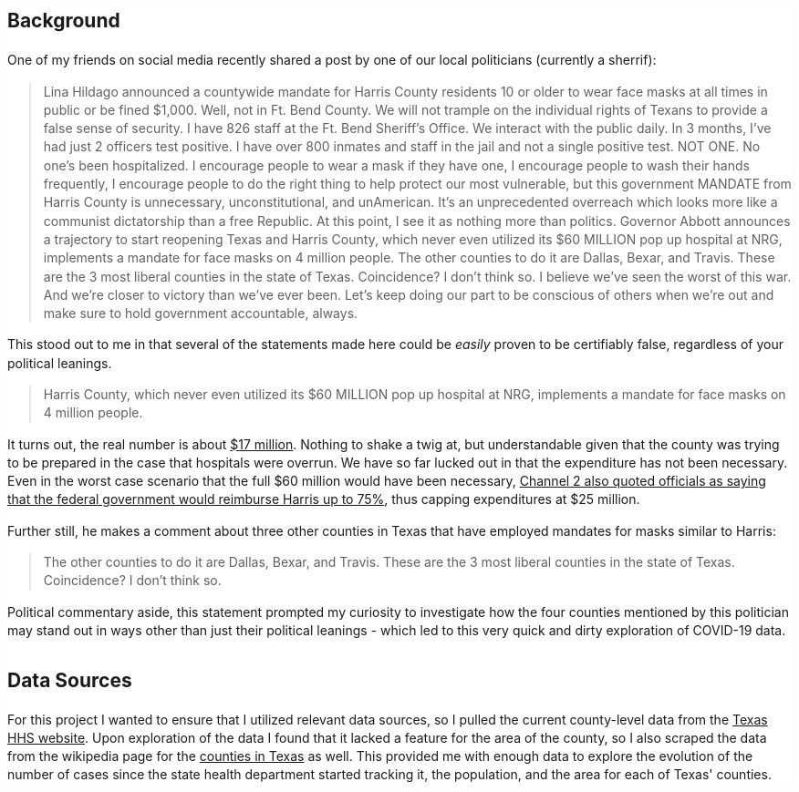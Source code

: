 ## Background

One of my friends on social media recently shared a post by one of our local politicians (currently a sherrif):

>Lina Hildago announced a countywide mandate for Harris County residents 10 or older to wear face masks at all times in public or be fined $1,000. Well, not in Ft. Bend County. We will not trample on the individual rights of Texans to provide a false sense of security. I have 826 staff at the Ft. Bend Sheriff’s Office. We interact with the public daily. In 3 months, I’ve had just 2 officers test positive. I have over 800 inmates and staff in the jail and not a single positive test. NOT ONE. No one’s been hospitalized. I encourage people to wear a mask if they have one, I encourage people to wash their hands frequently, I encourage people to do the right thing to help protect our most vulnerable, but this government MANDATE from Harris County is unnecessary, unconstitutional, and unAmerican. It’s an unprecedented overreach which looks more like a communist dictatorship than a free Republic. At this point, I see it as nothing more than politics. Governor Abbott announces a trajectory to start reopening Texas and Harris County, which never even utilized its $60 MILLION pop up hospital at NRG, implements a mandate for face masks on 4 million people. The other counties to do it are Dallas, Bexar, and Travis. These are the 3 most liberal counties in the state of Texas. Coincidence? I don’t think so. I believe we’ve seen the worst of this war. And we’re closer to victory than we’ve ever been. Let’s keep doing our part to be conscious of others when we’re out and make sure to hold government accountable, always.

This stood out to me in that several of the statements made here could be _easily_ proven to be certifiably false, regardless of your political leanings.

> Harris County, which never even utilized its $60 MILLION pop up hospital at NRG, implements a mandate for face masks on 4 million people.

It turns out, the real number is about [$17 million][1]. Nothing to shake a twig at, but understandable given that the county was trying to be prepared in the case that hospitals were overrun. We have so far lucked out in that the expenditure has not been necessary. Even in the worst case scenario that the full $60 million would have been necessary, [Channel 2 also quoted officials as saying that the federal government would reimburse Harris up to 75%][2], thus capping expenditures at $25 million.

Further still, he makes a comment about three other counties in Texas that have employed mandates for masks similar to Harris:

>The other counties to do it are Dallas, Bexar, and Travis. These are the 3 most liberal counties in the state of Texas. Coincidence? I don’t think so.

Political commentary aside, this statement prompted my curiosity to investigate how the four counties mentioned by this politician may stand out in ways other than just their political leanings - which led to this very quick and dirty exploration of COVID-19 data.

## Data Sources

For this project I wanted to ensure that I utilized relevant data sources, so I pulled the current county-level data from the [Texas HHS website][3]. Upon exploration of the data I found that it lacked a feature for the area of the county, so I also scraped the data from the wikipedia page for the [counties in Texas][4] as well. This provided me with enough data to explore the evolution of the number of cases since the state health department started tracking it, the population, and the area for each of Texas' counties.


[1]: https://www.click2houston.com/news/local/2020/04/23/investigates-conversations-underway-to-dismantle-costly-temporary-hospital-at-nrg-park/
[2]: https://www.click2houston.com/news/local/2020/04/07/a-medical-shelter-is-being-built-at-nrg-park-a-source-says-heres-what-we-know-about-it/
[3]: https://txdshs.maps.arcgis.com/apps/opsdashboard/index.html#/ed483ecd702b4298ab01e8b9cafc8b83
[4]: https://en.wikipedia.org/wiki/List_of_counties_in_Texas
[5]: https://en.wikipedia.org/wiki/2016_United_States_presidential_election_in_Texas
